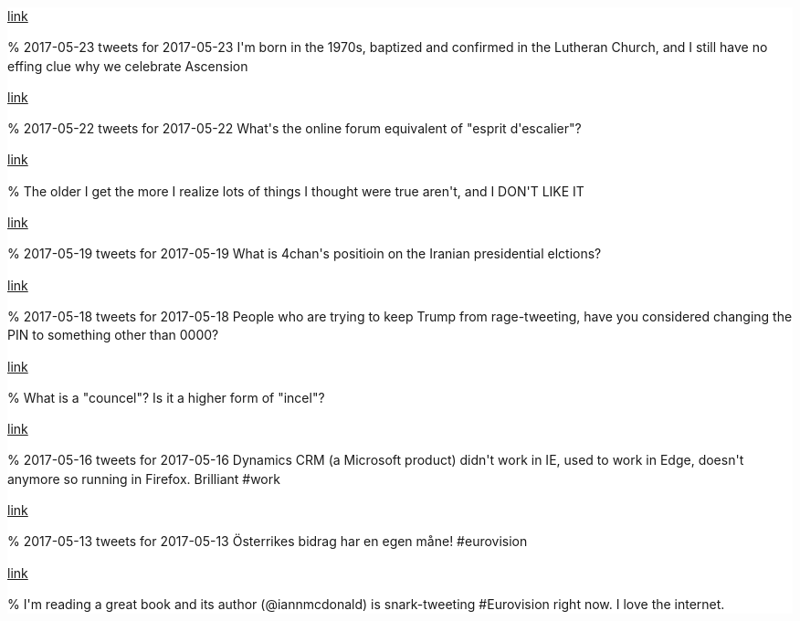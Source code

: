 <p class="twitter-permalink"><a href="https://twitter.com/gerikson/status/867305054331645952">link</a><p>
%
2017-05-23 tweets for 2017-05-23
I'm born in the 1970s, baptized and confirmed in the Lutheran Church, and I still have no effing clue why we celebrate Ascension

<p class="twitter-permalink"><a href="https://twitter.com/gerikson/status/866957656854061056">link</a><p>
%
2017-05-22 tweets for 2017-05-22
What's the online forum equivalent of "esprit d'escalier"?

<p class="twitter-permalink"><a href="https://twitter.com/gerikson/status/866587551246819329">link</a><p>
%
The older I get the more I realize lots of things I thought were true aren't, and I DON'T LIKE IT

<p class="twitter-permalink"><a href="https://twitter.com/gerikson/status/866599739885834246">link</a><p>
%
2017-05-19 tweets for 2017-05-19
What is 4chan's positioin on the Iranian presidential elctions?

<p class="twitter-permalink"><a href="https://twitter.com/gerikson/status/865660783719587840">link</a><p>
%
2017-05-18 tweets for 2017-05-18
People who are trying to keep Trump from rage-tweeting, have you considered changing the PIN to something other than 0000?

<p class="twitter-permalink"><a href="https://twitter.com/gerikson/status/865183002866978816">link</a><p>
%
What is a "councel"? Is it a higher form of "incel"?

<p class="twitter-permalink"><a href="https://twitter.com/gerikson/status/865186278698078209">link</a><p>
%
2017-05-16 tweets for 2017-05-16
Dynamics CRM (a Microsoft product) didn't work in IE, used to work in Edge, doesn't anymore so running in Firefox. Brilliant #work

<p class="twitter-permalink"><a href="https://twitter.com/gerikson/status/864413080507305984">link</a><p>
%
2017-05-13 tweets for 2017-05-13
Österrikes bidrag har en egen måne! #eurovision

<p class="twitter-permalink"><a href="https://twitter.com/gerikson/status/863475253560979456">link</a><p>
%
I'm reading a great book and its author (@iannmcdonald) is snark-tweeting #Eurovision right now. I love the internet.
